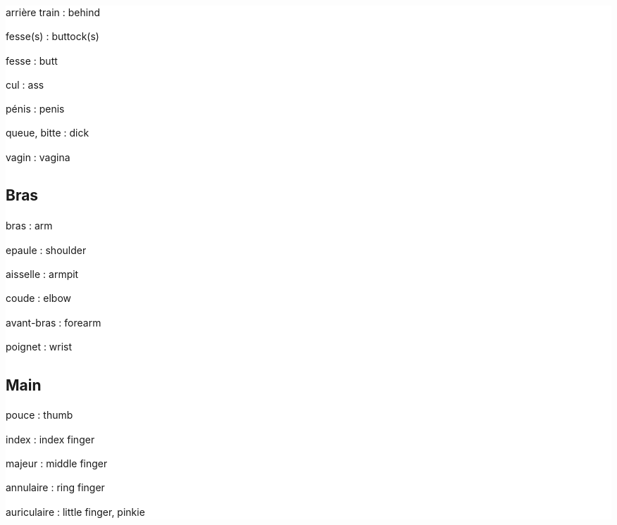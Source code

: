 arrière train
: behind

fesse(s)
: buttock(s)

fesse
: butt

cul
: ass

pénis
: penis

queue, bitte
: dick

vagin
: vagina


## Bras

bras
: arm

epaule
: shoulder

aisselle
: armpit

coude
: elbow

avant-bras
: forearm

poignet
: wrist


## Main

pouce
: thumb

index
: index finger

majeur
: middle finger

annulaire
: ring finger

auriculaire
: little finger, pinkie
